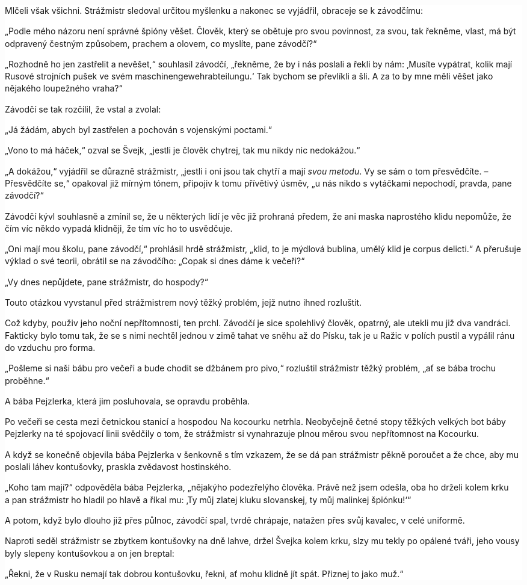 Mlčeli však všichni. Strážmistr sledoval určitou myšlenku a nakonec se vyjádřil, obraceje se k závodčímu:

„Podle mého názoru není správné špióny věšet. Člověk, který se obětuje pro svou povinnost, za svou, tak řekněme, vlast, má být odpravený čestným způsobem, prachem a olovem, co myslíte, pane závodčí?“

„Rozhodně ho jen zastřelit a nevěšet,“ souhlasil závodčí, „řekněme, že by i nás poslali a řekli by nám: ‚Musíte vypátrat, kolik mají Rusové strojních pušek ve svém maschinengewehrabteilungu.‘ Tak bychom se převlíkli a šli. A za to by mne měli věšet jako nějakého loupežného vraha?“

Závodčí se tak rozčílil, že vstal a zvolal:

„Já žádám, abych byl zastřelen a pochován s vojenskými poctami.“

„Vono to má háček,“ ozval se Švejk, „jestli je člověk chytrej, tak mu nikdy nic nedokážou.“

„A dokážou,“ vyjádřil se důrazně strážmistr, „jestli i oni jsou tak chytří a mají _svou metodu_. Vy se sám o tom přesvědčíte. – Přesvědčíte se,“ opakoval již mírným tónem, připojiv k tomu přívětivý úsměv, „u nás nikdo s vytáčkami nepochodí, pravda, pane závodčí?“

Závodčí kývl souhlasně a zmínil se, že u některých lidí je věc již prohraná předem, že ani maska naprostého klidu nepomůže, že čím víc někdo vypadá klidněji, že tím víc ho to usvědčuje.

„Oni mají mou školu, pane závodčí,“ prohlásil hrdě strážmistr, „klid, to je mýdlová bublina, umělý klid je corpus delicti.“ A přerušuje výklad o své teorii, obrátil se na závodčího: „Copak si dnes dáme k večeři?“

„Vy dnes nepůjdete, pane strážmistr, do hospody?“

Touto otázkou vyvstanul před strážmistrem nový těžký problém, jejž nutno ihned rozluštit.

Což kdyby, použiv jeho noční nepřítomnosti, ten prchl. Závodčí je sice spolehlivý člověk, opatrný, ale utekli mu již dva vandráci. Fakticky bylo tomu tak, že se s nimi nechtěl jednou v zimě tahat ve sněhu až do Písku, tak je u Ražic v polích pustil a vypálil ránu do vzduchu pro forma.

„Pošleme si naši bábu pro večeři a bude chodit se džbánem pro pivo,“ rozluštil strážmistr těžký problém, „ať se bába trochu proběhne.“

A bába Pejzlerka, která jim posluhovala, se opravdu proběhla.

Po večeři se cesta mezi četnickou stanicí a hospodou Na kocourku netrhla. Neobyčejně četné stopy těžkých velkých bot báby Pejzlerky na té spojovací linii svědčily o tom, že strážmistr si vynahrazuje plnou měrou svou nepřítomnost na Kocourku.

A když se konečně objevila bába Pejzlerka v šenkovně s tím vzkazem, že se dá pan strážmistr pěkně poroučet a že chce, aby mu poslali láhev kontušovky, praskla zvědavost hostinského.

„Koho tam mají?“ odpověděla bába Pejzlerka, „nějakýho podezřelýho člověka. Právě než jsem odešla, oba ho drželi kolem krku a pan strážmistr ho hladil po hlavě a říkal mu: ‚Ty můj zlatej kluku slovanskej, ty můj malinkej špiónku!‘“

A potom, když bylo dlouho již přes půlnoc, závodčí spal, tvrdě chrápaje, natažen přes svůj kavalec, v celé uniformě.

Naproti seděl strážmistr se zbytkem kontušovky na dně lahve, držel Švejka kolem krku, slzy mu tekly po opálené tváři, jeho vousy byly slepeny kontušovkou a on jen breptal:

„Řekni, že v Rusku nemají tak dobrou kontušovku, řekni, ať mohu klidně jít spát. Přiznej to jako muž.“
